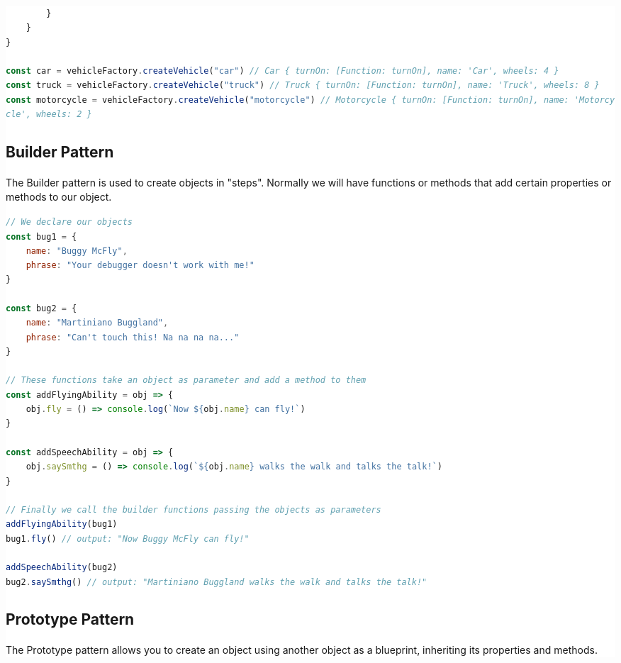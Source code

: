 ```javascript
        }
    }
}

const car = vehicleFactory.createVehicle("car") // Car { turnOn: [Function: turnOn], name: 'Car', wheels: 4 }
const truck = vehicleFactory.createVehicle("truck") // Truck { turnOn: [Function: turnOn], name: 'Truck', wheels: 8 }
const motorcycle = vehicleFactory.createVehicle("motorcycle") // Motorcycle { turnOn: [Function: turnOn], name: 'Motorcycle', wheels: 2 }
```

## Builder Pattern

The Builder pattern is used to create objects in "steps". Normally we will have functions or methods that add certain properties or methods to our object.

```javascript
// We declare our objects
const bug1 = {
    name: "Buggy McFly",
    phrase: "Your debugger doesn't work with me!"
}

const bug2 = {
    name: "Martiniano Buggland",
    phrase: "Can't touch this! Na na na na..."
}

// These functions take an object as parameter and add a method to them
const addFlyingAbility = obj => {
    obj.fly = () => console.log(`Now ${obj.name} can fly!`)
}

const addSpeechAbility = obj => {
    obj.saySmthg = () => console.log(`${obj.name} walks the walk and talks the talk!`)
}

// Finally we call the builder functions passing the objects as parameters
addFlyingAbility(bug1)
bug1.fly() // output: "Now Buggy McFly can fly!"

addSpeechAbility(bug2)
bug2.saySmthg() // output: "Martiniano Buggland walks the walk and talks the talk!"
```

## Prototype Pattern

The Prototype pattern allows you to create an object using another object as a blueprint, inheriting its properties and methods.
